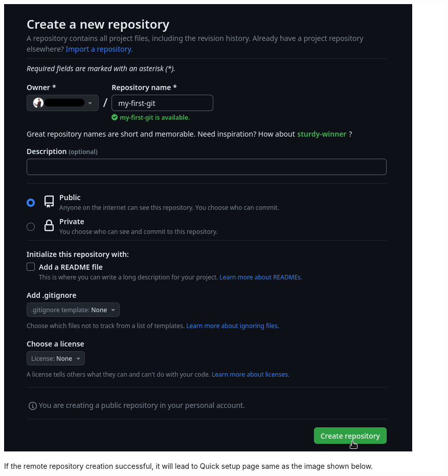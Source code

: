 ![Create new repository](images/create-new-repo-github.png)

If the remote repository creation successful, it will lead to Quick setup page same as the image shown below.
